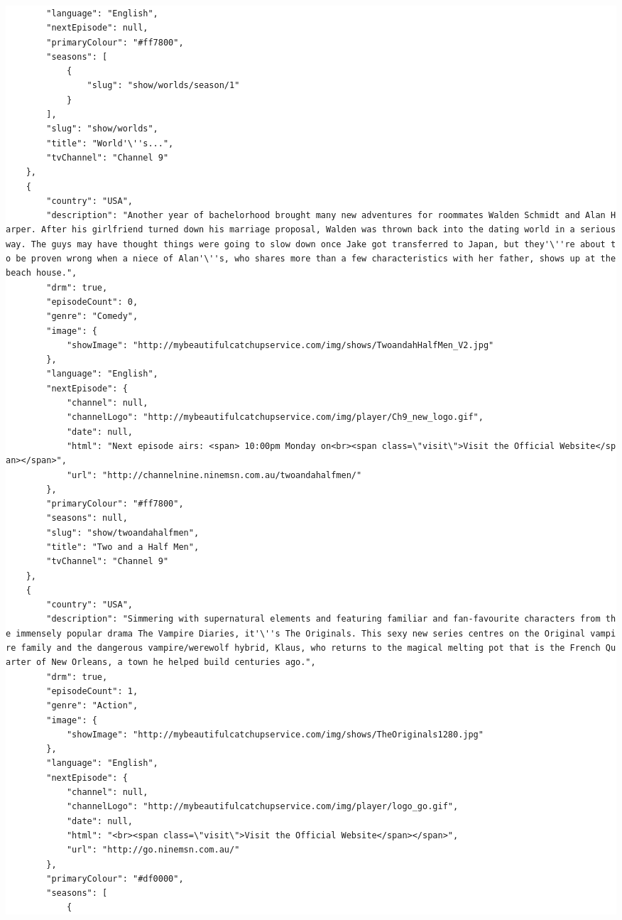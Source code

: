             "language": "English",
            "nextEpisode": null,
            "primaryColour": "#ff7800",
            "seasons": [
                {
                    "slug": "show/worlds/season/1"
                }
            ],
            "slug": "show/worlds",
            "title": "World'\''s...",
            "tvChannel": "Channel 9"
        },
        {
            "country": "USA",
            "description": "Another year of bachelorhood brought many new adventures for roommates Walden Schmidt and Alan Harper. After his girlfriend turned down his marriage proposal, Walden was thrown back into the dating world in a serious way. The guys may have thought things were going to slow down once Jake got transferred to Japan, but they'\''re about to be proven wrong when a niece of Alan'\''s, who shares more than a few characteristics with her father, shows up at the beach house.",
            "drm": true,
            "episodeCount": 0,
            "genre": "Comedy",
            "image": {
                "showImage": "http://mybeautifulcatchupservice.com/img/shows/TwoandahHalfMen_V2.jpg"
            },
            "language": "English",
            "nextEpisode": {
                "channel": null,
                "channelLogo": "http://mybeautifulcatchupservice.com/img/player/Ch9_new_logo.gif",
                "date": null,
                "html": "Next episode airs: <span> 10:00pm Monday on<br><span class=\"visit\">Visit the Official Website</span></span>",
                "url": "http://channelnine.ninemsn.com.au/twoandahalfmen/"
            },
            "primaryColour": "#ff7800",
            "seasons": null,
            "slug": "show/twoandahalfmen",
            "title": "Two and a Half Men",
            "tvChannel": "Channel 9"
        },
        {
            "country": "USA",
            "description": "Simmering with supernatural elements and featuring familiar and fan-favourite characters from the immensely popular drama The Vampire Diaries, it'\''s The Originals. This sexy new series centres on the Original vampire family and the dangerous vampire/werewolf hybrid, Klaus, who returns to the magical melting pot that is the French Quarter of New Orleans, a town he helped build centuries ago.",
            "drm": true,
            "episodeCount": 1,
            "genre": "Action",
            "image": {
                "showImage": "http://mybeautifulcatchupservice.com/img/shows/TheOriginals1280.jpg"
            },
            "language": "English",
            "nextEpisode": {
                "channel": null,
                "channelLogo": "http://mybeautifulcatchupservice.com/img/player/logo_go.gif",
                "date": null,
                "html": "<br><span class=\"visit\">Visit the Official Website</span></span>",
                "url": "http://go.ninemsn.com.au/"
            },
            "primaryColour": "#df0000",
            "seasons": [
                {